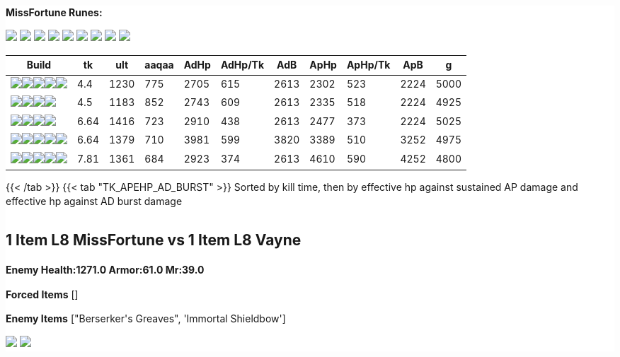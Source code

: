 

**MissFortune Runes:**


![](/Styles/Precision/PressTheAttack/PressTheAttack.png)
![](/Styles/Precision/Overheal.png)
![](/Styles/Precision/LegendAlacrity/LegendAlacrity.png)
![](/Styles/Precision/CutDown/CutDown.png)
![](/Styles/Sorcery/AbsoluteFocus/AbsoluteFocus.png)
![](/Styles/Sorcery/GatheringStorm/GatheringStorm.png)
![](/StatMods/StatModsAdaptiveForceIcon.png)
![](/StatMods/StatModsAdaptiveForceIcon.png)
![](/StatMods/StatModsArmorIcon.png)





 Build |tk|ult|aaqaa|AdHp|AdHp/Tk|AdB|ApHp|ApHp/Tk|ApB|g
-|-|-|-|-|-|-|-|-|-|-
![](/item/6672.png)![](/item/1001.png)![](/item/1053.png)![](/item/1055.png)![](/item/1036.png)|4.4|1230|775|2705|615|2613|2302|523|2224|5000
![](/item/3153.png)![](/item/1001.png)![](/item/1055.png)![](/item/1037.png)|4.5|1183|852|2743|609|2613|2335|518|2224|4925
![](/item/3072.png)![](/item/1001.png)![](/item/1055.png)![](/item/1037.png)|6.64|1416|723|2910|438|2613|2477|373|2224|5025
![](/item/6673.png)![](/item/1001.png)![](/item/1055.png)![](/item/1037.png)![](/item/1036.png)|6.64|1379|710|3981|599|3820|3389|510|3252|4975
![](/item/3156.png)![](/item/1001.png)![](/item/1053.png)![](/item/1055.png)![](/item/1036.png)|7.81|1361|684|2923|374|2613|4610|590|4252|4800
{{< /tab >}}
{{< tab "TK_APEHP_AD_BURST" >}}
Sorted by kill time, then by effective hp against sustained AP damage and effective hp against AD burst damage
## 1 Item L8 MissFortune vs 1 Item L8 Vayne

**Enemy Health:1271.0 Armor:61.0 Mr:39.0**


**Forced Items** []








**Enemy Items** ["Berserker's Greaves", 'Immortal Shieldbow']





![](/item/3006.png)
![](/item/6673.png)
